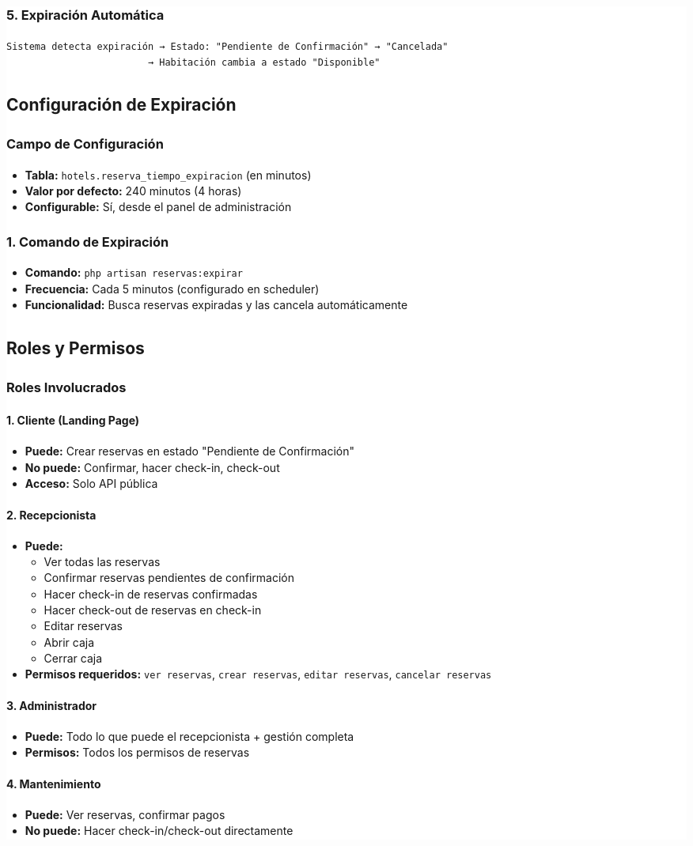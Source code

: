 ### 5. Expiración Automática

```text
Sistema detecta expiración → Estado: "Pendiente de Confirmación" → "Cancelada"
                         → Habitación cambia a estado "Disponible"
```

## Configuración de Expiración

### Campo de Configuración

-   **Tabla:** `hotels.reserva_tiempo_expiracion` (en minutos)
-   **Valor por defecto:** 240 minutos (4 horas)
-   **Configurable:** Sí, desde el panel de administración

### 1. Comando de Expiración

-   **Comando:** `php artisan reservas:expirar`
-   **Frecuencia:** Cada 5 minutos (configurado en scheduler)
-   **Funcionalidad:** Busca reservas expiradas y las cancela automáticamente

## Roles y Permisos

### Roles Involucrados

#### 1. **Cliente (Landing Page)**

-   **Puede:** Crear reservas en estado "Pendiente de Confirmación"
-   **No puede:** Confirmar, hacer check-in, check-out
-   **Acceso:** Solo API pública

#### 2. **Recepcionista**

-   **Puede:**
    -   Ver todas las reservas
    -   Confirmar reservas pendientes de confirmación
    -   Hacer check-in de reservas confirmadas
    -   Hacer check-out de reservas en check-in
    -   Editar reservas
    -   Abrir caja
    -   Cerrar caja
-   **Permisos requeridos:** `ver reservas`, `crear reservas`, `editar reservas`, `cancelar reservas`

#### 3. **Administrador**

-   **Puede:** Todo lo que puede el recepcionista + gestión completa
-   **Permisos:** Todos los permisos de reservas

#### 4. **Mantenimiento**

-   **Puede:** Ver reservas, confirmar pagos
-   **No puede:** Hacer check-in/check-out directamente
